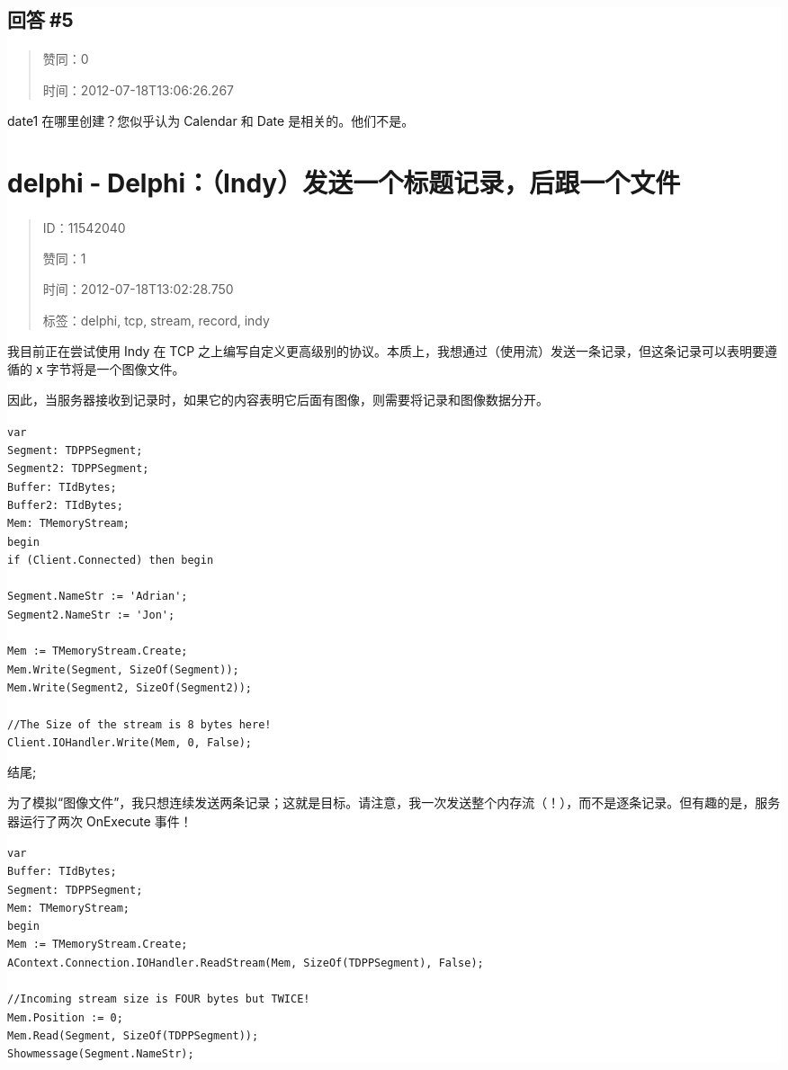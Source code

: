 ## 回答 #5

> 赞同：0
> 
> 时间：2012-07-18T13:06:26.267

date1 在哪里创建？您似乎认为 Calendar 和 Date 是相关的。他们不是。

# delphi - Delphi：（Indy）发送一个标题记录，后跟一个文件

> ID：11542040
> 
> 赞同：1
> 
> 时间：2012-07-18T13:02:28.750
> 
> 标签：delphi, tcp, stream, record, indy

我目前正在尝试使用 Indy 在 TCP 之上编写自定义更高级别的协议。本质上，我想通过（使用流）发送一条记录，但这条记录可以表明要遵循的 x 字节将是一个图像文件。

因此，当服务器接收到记录时，如果它的内容表明它后面有图像，则需要将记录和图像数据分开。

```
var
Segment: TDPPSegment;
Segment2: TDPPSegment;
Buffer: TIdBytes;
Buffer2: TIdBytes;
Mem: TMemoryStream;
begin
if (Client.Connected) then begin

Segment.NameStr := 'Adrian';
Segment2.NameStr := 'Jon';

Mem := TMemoryStream.Create;
Mem.Write(Segment, SizeOf(Segment));
Mem.Write(Segment2, SizeOf(Segment2));

//The Size of the stream is 8 bytes here!
Client.IOHandler.Write(Mem, 0, False); 
```

结尾;

为了模拟“图像文件”，我只想连续发送两条记录；这就是目标。请注意，我一次发送整个内存流（！），而不是逐条记录。但有趣的是，服务器运行了两次 OnExecute 事件！

```
var
Buffer: TIdBytes;
Segment: TDPPSegment;
Mem: TMemoryStream;
begin
Mem := TMemoryStream.Create;
AContext.Connection.IOHandler.ReadStream(Mem, SizeOf(TDPPSegment), False);

//Incoming stream size is FOUR bytes but TWICE!
Mem.Position := 0;
Mem.Read(Segment, SizeOf(TDPPSegment));
Showmessage(Segment.NameStr); 
```
